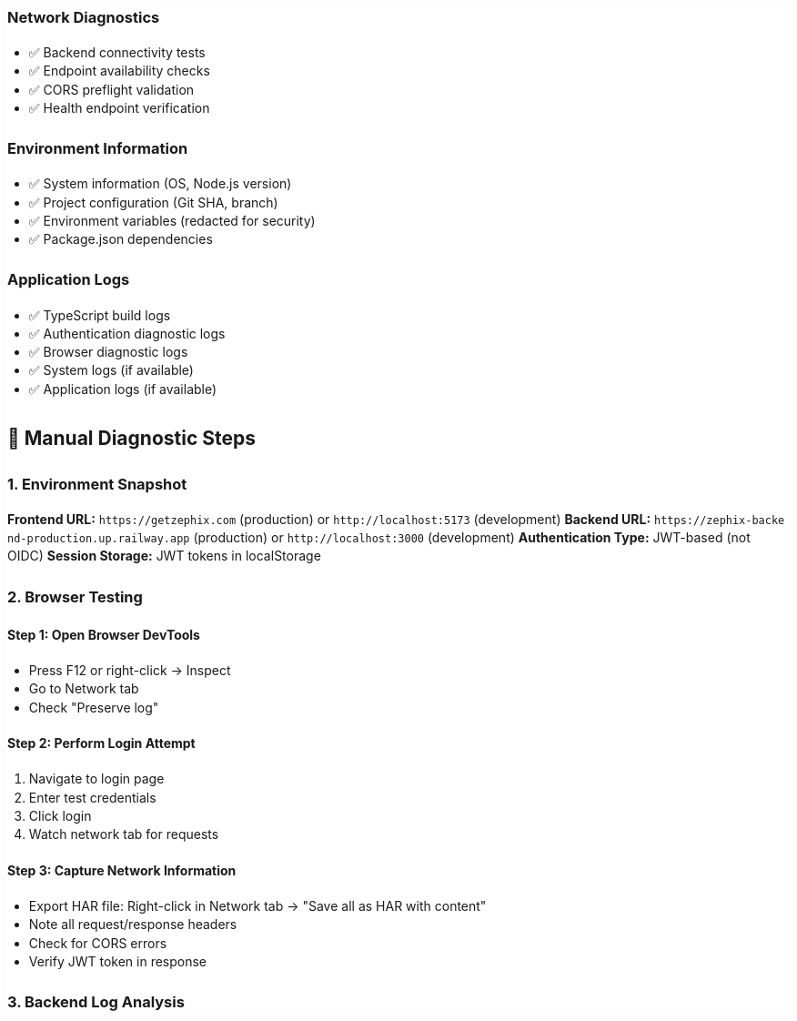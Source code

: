 ### Network Diagnostics
- ✅ Backend connectivity tests
- ✅ Endpoint availability checks
- ✅ CORS preflight validation
- ✅ Health endpoint verification

### Environment Information
- ✅ System information (OS, Node.js version)
- ✅ Project configuration (Git SHA, branch)
- ✅ Environment variables (redacted for security)
- ✅ Package.json dependencies

### Application Logs
- ✅ TypeScript build logs
- ✅ Authentication diagnostic logs
- ✅ Browser diagnostic logs
- ✅ System logs (if available)
- ✅ Application logs (if available)

## 🔧 Manual Diagnostic Steps

### 1. Environment Snapshot

**Frontend URL:** `https://getzephix.com` (production) or `http://localhost:5173` (development)
**Backend URL:** `https://zephix-backend-production.up.railway.app` (production) or `http://localhost:3000` (development)
**Authentication Type:** JWT-based (not OIDC)
**Session Storage:** JWT tokens in localStorage

### 2. Browser Testing

#### Step 1: Open Browser DevTools
- Press F12 or right-click → Inspect
- Go to Network tab
- Check "Preserve log"

#### Step 2: Perform Login Attempt
1. Navigate to login page
2. Enter test credentials
3. Click login
4. Watch network tab for requests

#### Step 3: Capture Network Information
- Export HAR file: Right-click in Network tab → "Save all as HAR with content"
- Note all request/response headers
- Check for CORS errors
- Verify JWT token in response

### 3. Backend Log Analysis
